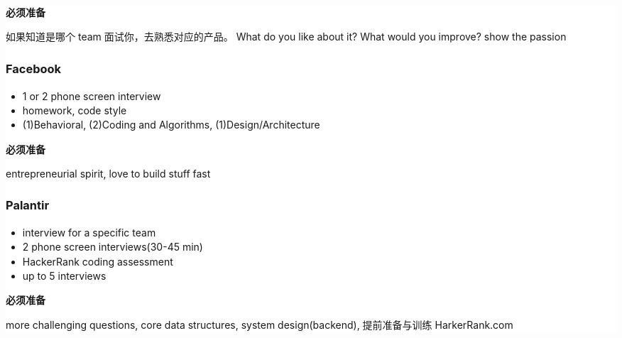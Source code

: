 **必须准备**

如果知道是哪个 team 面试你，去熟悉对应的产品。 What do you like about it? What would you improve? show the passion

### Facebook

+ 1 or 2 phone screen interview
+ homework, code style
+ (1)Behavioral, (2)Coding and Algorithms, (1)Design/Architecture

**必须准备**

entrepreneurial spirit, love to build stuff fast

### Palantir

+ interview for a specific team
+ 2 phone screen interviews(30-45 min)
+ HackerRank coding assessment
+ up to 5 interviews

**必须准备**

more challenging questions, core data structures, system design(backend), 提前准备与训练 HarkerRank.com


